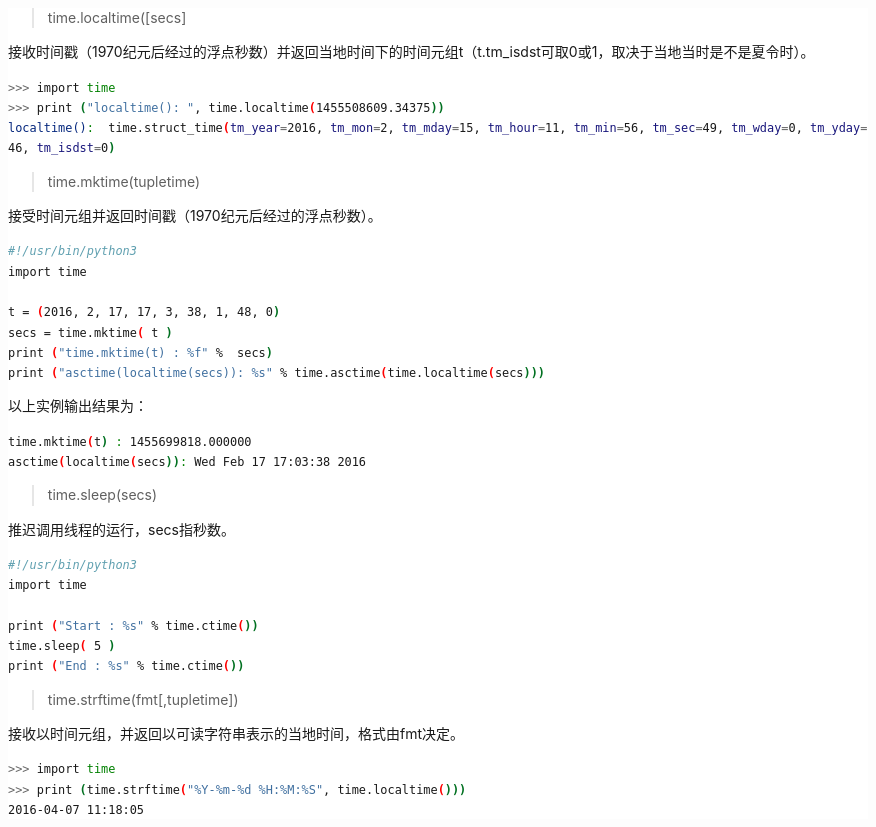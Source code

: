 > time.localtime([secs]
>

接收时间戳（1970纪元后经过的浮点秒数）并返回当地时间下的时间元组t（t.tm_isdst可取0或1，取决于当地当时是不是夏令时）。

```bash
>>> import time
>>> print ("localtime(): ", time.localtime(1455508609.34375))
localtime():  time.struct_time(tm_year=2016, tm_mon=2, tm_mday=15, tm_hour=11, tm_min=56, tm_sec=49, tm_wday=0, tm_yday=46, tm_isdst=0)
```

> time.mktime(tupletime)
>

接受时间元组并返回时间戳（1970纪元后经过的浮点秒数）。

```bash
#!/usr/bin/python3
import time

t = (2016, 2, 17, 17, 3, 38, 1, 48, 0)
secs = time.mktime( t )
print ("time.mktime(t) : %f" %  secs)
print ("asctime(localtime(secs)): %s" % time.asctime(time.localtime(secs)))
```

以上实例输出结果为：

```bash
time.mktime(t) : 1455699818.000000
asctime(localtime(secs)): Wed Feb 17 17:03:38 2016
```

> time.sleep(secs)
>

推迟调用线程的运行，secs指秒数。

```bash
#!/usr/bin/python3
import time

print ("Start : %s" % time.ctime())
time.sleep( 5 )
print ("End : %s" % time.ctime())
```

> time.strftime(fmt[,tupletime])
>

接收以时间元组，并返回以可读字符串表示的当地时间，格式由fmt决定。

```bash
>>> import time
>>> print (time.strftime("%Y-%m-%d %H:%M:%S", time.localtime()))
2016-04-07 11:18:05
```
